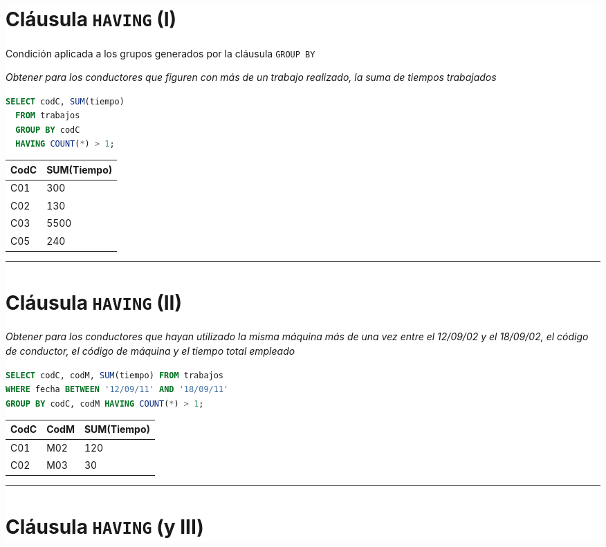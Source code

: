 
# Cláusula `HAVING` (I)

Condición aplicada a los grupos generados por la cláusula `GROUP BY`

<cite>Obtener para los conductores que figuren con más de un trabajo realizado, la suma de tiempos trabajados</cite>

```SQL
SELECT codC, SUM(tiempo)
  FROM trabajos
  GROUP BY codC
  HAVING COUNT(*) > 1;
```

| CodC | SUM(Tiempo) |
|------|-------------|
| C01  | 300         |
| C02  | 130         |
| C03  | 5500        |
| C05  | 240         |

---

# Cláusula `HAVING` (II)

<cite>Obtener para los conductores que hayan utilizado la misma máquina más de una vez entre el 12/09/02 y el 18/09/02, el código de conductor, el código de máquina y el tiempo total empleado</cite>

```SQL
SELECT codC, codM, SUM(tiempo) FROM trabajos
WHERE fecha BETWEEN '12/09/11' AND '18/09/11'
GROUP BY codC, codM HAVING COUNT(*) > 1;
```

| CodC | CodM | SUM(Tiempo) |
|------|------|-------------|
| C01  | M02  | 120         |
| C02  | M03  | 30          |

---

# Cláusula `HAVING` (y III)
